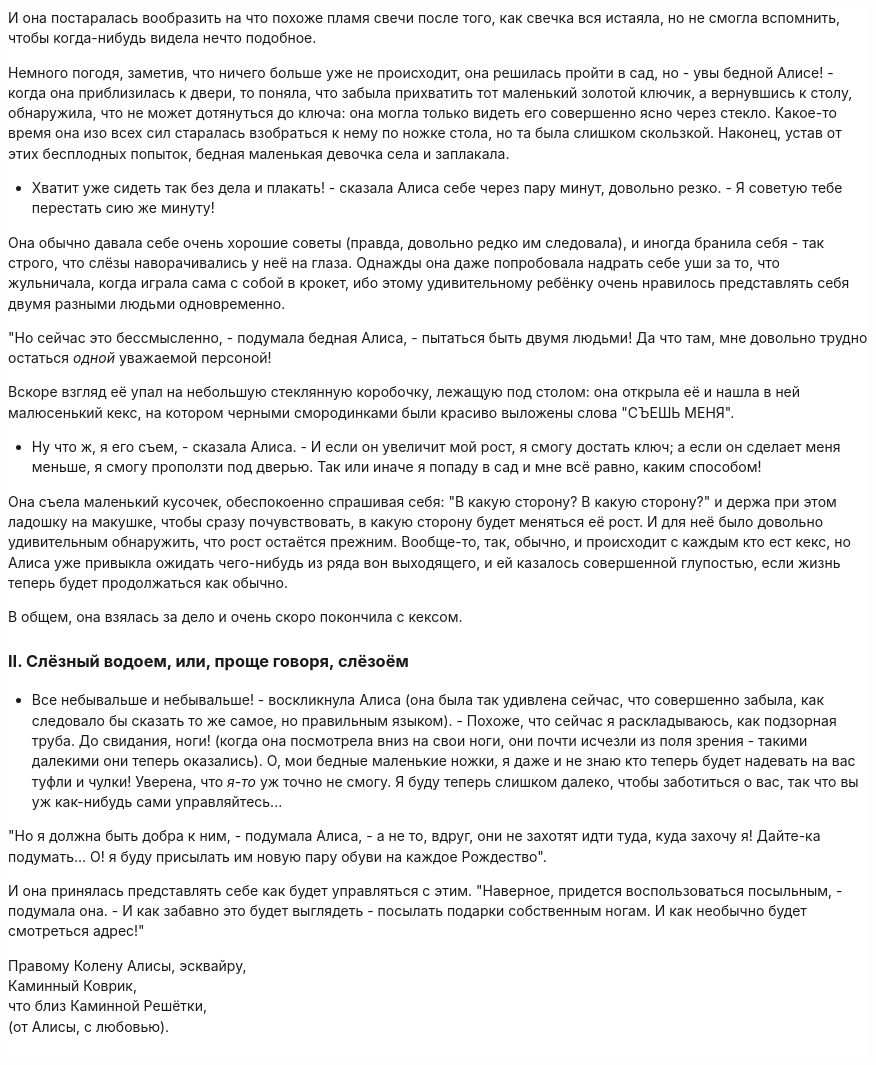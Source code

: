 И она постаралась вообразить на что похоже пламя свечи после того, как свечка вся истаяла, но не смогла вспомнить, чтобы когда-нибудь видела нечто подобное.

Немного погодя, заметив, что ничего больше уже не происходит, она решилась пройти в сад, но - увы бедной Алисе! - когда она приблизилась к двери, то поняла, что забыла прихватить тот маленький золотой ключик, а вернувшись к столу, обнаружила, что не может дотянуться до ключа: она могла только видеть его совершенно ясно через стекло. Какое-то время она изо всех сил старалась взобраться к нему по ножке стола, но та была слишком скользкой. Наконец, устав от этих бесплодных попыток, бедная маленькая девочка села и заплакала.

- Хватит уже сидеть так без дела и плакать! - сказала Алиса себе через пару минут, довольно резко. - Я советую тебе перестать сию же минуту!

Она обычно давала себе очень хорошие советы (правда, довольно редко им следовала), и иногда бранила себя - так строго, что слёзы наворачивались у неё на глаза. Однажды она даже попробовала надрать себе уши за то, что жульничала, когда играла сама с собой в крокет, ибо этому удивительному ребёнку очень нравилось представлять себя двумя разными людьми одновременно.

"Но сейчас это бессмысленно, - подумала бедная Алиса, - пытаться быть двумя людьми! Да что там, мне довольно трудно остаться _одной_ уважаемой персоной!

Вскоре взгляд её упал на небольшую стеклянную коробочку, лежащую под столом: она открыла её и нашла в ней малюсенький кекс, на котором черными смородинками были красиво выложены слова "СЪЕШЬ МЕНЯ".

- Ну что ж, я его съем, - сказала Алиса. - И если он увеличит мой рост, я смогу достать ключ; а если он сделает меня меньше, я смогу проползти под дверью. Так или иначе я попаду в сад и мне всё равно, каким способом!

Она съела маленький кусочек, обеспокоенно спрашивая себя: "В какую сторону? В какую сторону?" и держа при этом ладошку на макушке, чтобы сразу почувствовать, в какую сторону будет меняться её рост. И для неё было довольно удивительным обнаружить, что рост остаётся прежним. Вообще-то, так, обычно, и происходит с каждым кто ест кекс, но Алиса уже привыкла ожидать чего-нибудь из ряда вон выходящего, и ей казалось совершенной глупостью, если жизнь теперь будет продолжаться как обычно.

В общем, она взялась за дело и очень скоро покончила с кексом.

### II. Слёзный водоем, или, проще говоря, слёзоём

- Все небывальше и небывальше! - воскликнула Алиса (она была так удивлена сейчас, что совершенно забыла, как следовало бы сказать то же самое, но правильным языком). - Похоже, что сейчас я раскладываюсь, как подзорная труба. До свидания, ноги! (когда она посмотрела вниз на свои ноги, они почти исчезли из поля зрения - такими далекими они теперь оказались). О, мои бедные маленькие ножки, я даже и не знаю кто теперь будет надевать на вас туфли и чулки! Уверена, что _я-то_ уж точно не смогу. Я буду теперь слишком далеко, чтобы заботиться о вас, так что вы уж как-нибудь сами управляйтесь...

"Но я должна быть добра к ним, - подумала Алиса, - а не то, вдруг, они не захотят идти туда, куда захочу я! Дайте-ка подумать... О! я буду присылать им новую пару обуви на каждое Рождество".

И она принялась представлять себе как будет управляться с этим. "Наверное, придется воспользоваться посыльным, - подумала она. - И как забавно это будет выглядеть - посылать подарки собственным ногам. И как необычно будет смотреться адрес!"

  
Правому Колену Алисы, эсквайру,  
Каминный Коврик,  
что близ Каминной Решётки,  
(от Алисы, с любовью).  
 